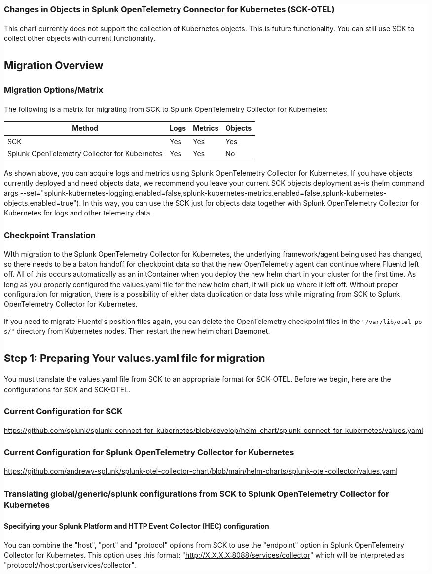 ### Changes in Objects in Splunk OpenTelemetry Connector for Kubernetes (SCK-OTEL)
This chart currently does not support the collection of Kubernetes objects. This is future functionality. You can still use SCK to collect other objects with current functionality.

## Migration Overview
### Migration Options/Matrix
 The following is a matrix for migrating from SCK to Splunk OpenTelemetry Collector for Kubernetes:

| Method  | Logs | Metrics | Objects |
|---|---|---|---|
| SCK | Yes | Yes | Yes |
| Splunk OpenTelemetry Collector for Kubernetes | Yes | Yes | No |

As shown above, you can acquire logs and metrics using Splunk OpenTelemetry Collector for Kubernetes. If you have objects currently deployed and need objects data, we recommend you leave your current SCK objects deployment as-is (helm command args --set="splunk-kubernetes-logging.enabled=false,splunk-kubernetes-metrics.enabled=false,splunk-kubernetes-objects.enabled=true").  In this way, you can use the SCK just for objects data together with Splunk OpenTelemetry Collector for Kubernetes for logs and other telemetry data. 
### Checkpoint Translation
WIth migration to the Splunk OpenTelemetry Collector for Kubernetes, the underlying framework/agent being used has changed, so there needs to be a baton handoff for checkpoint data so that the new OpenTelemetry agent can continue where Fluentd left off. All of this occurs automatically as an initContainer when you deploy the new helm chart in your cluster for the first time. As long as you properly configured the values.yaml file for the new helm chart, it will pick up where it left off. Without proper configuration for migration, there is a possibility of either data duplication or data loss while migrating from SCK to Splunk OpenTelemetry Collector for Kubernetes. 
 
 If you need to migrate Fluentd's position files again, you can delete the OpenTelemetry checkpoint files in the ```"/var/lib/otel_pos/"``` directory from Kubernetes nodes. Then restart the new helm chart Daemonet.
 
## Step 1: Preparing Your values.yaml file for migration
You must translate the values.yaml file from SCK to an appropriate format for SCK-OTEL. Before we begin, here are the configurations for SCK and SCK-OTEL. 
### Current Configuration for SCK
<https://github.com/splunk/splunk-connect-for-kubernetes/blob/develop/helm-chart/splunk-connect-for-kubernetes/values.yaml>
### Current Configuration for Splunk OpenTelemetry Collector for Kubernetes
<https://github.com/andrewy-splunk/splunk-otel-collector-chart/blob/main/helm-charts/splunk-otel-collector/values.yaml>

### Translating global/generic/splunk configurations from SCK to Splunk OpenTelemetry Collector for Kubernetes
#### Specifying your Splunk Platform and HTTP Event Collector (HEC) configuration
You can combine the "host", "port" and "protocol" options from SCK to use the "endpoint" option in Splunk OpenTelemetry Collector for Kubernetes. This option uses this format: "<http://X.X.X.X:8088/services/collector>" which will be interpreted as "protocol://host:port/services/collector".
